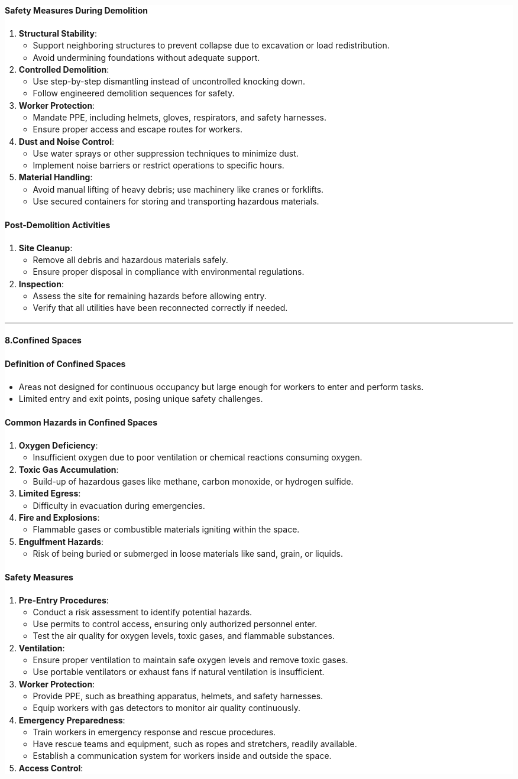 
#### **Safety Measures During Demolition**
1. **Structural Stability**:
   - Support neighboring structures to prevent collapse due to excavation or load redistribution.
   - Avoid undermining foundations without adequate support.
2. **Controlled Demolition**:
   - Use step-by-step dismantling instead of uncontrolled knocking down.
   - Follow engineered demolition sequences for safety.
3. **Worker Protection**:
   - Mandate PPE, including helmets, gloves, respirators, and safety harnesses.
   - Ensure proper access and escape routes for workers.
4. **Dust and Noise Control**:
   - Use water sprays or other suppression techniques to minimize dust.
   - Implement noise barriers or restrict operations to specific hours.
5. **Material Handling**:
   - Avoid manual lifting of heavy debris; use machinery like cranes or forklifts.
   - Use secured containers for storing and transporting hazardous materials.


#### **Post-Demolition Activities**
1. **Site Cleanup**:
   - Remove all debris and hazardous materials safely.
   - Ensure proper disposal in compliance with environmental regulations.
2. **Inspection**:
   - Assess the site for remaining hazards before allowing entry.
   - Verify that all utilities have been reconnected correctly if needed.

---

#### **8.Confined Spaces**

#### **Definition of Confined Spaces**
- Areas not designed for continuous occupancy but large enough for workers to enter and perform tasks.
- Limited entry and exit points, posing unique safety challenges.

#### **Common Hazards in Confined Spaces**
1. **Oxygen Deficiency**:
   - Insufficient oxygen due to poor ventilation or chemical reactions consuming oxygen.
2. **Toxic Gas Accumulation**:
   - Build-up of hazardous gases like methane, carbon monoxide, or hydrogen sulfide.
3. **Limited Egress**:
   - Difficulty in evacuation during emergencies.
4. **Fire and Explosions**:
   - Flammable gases or combustible materials igniting within the space.
5. **Engulfment Hazards**:
   - Risk of being buried or submerged in loose materials like sand, grain, or liquids.


#### **Safety Measures**
1. **Pre-Entry Procedures**:
   - Conduct a risk assessment to identify potential hazards.
   - Use permits to control access, ensuring only authorized personnel enter.
   - Test the air quality for oxygen levels, toxic gases, and flammable substances.
2. **Ventilation**:
   - Ensure proper ventilation to maintain safe oxygen levels and remove toxic gases.
   - Use portable ventilators or exhaust fans if natural ventilation is insufficient.
3. **Worker Protection**:
   - Provide PPE, such as breathing apparatus, helmets, and safety harnesses.
   - Equip workers with gas detectors to monitor air quality continuously.
4. **Emergency Preparedness**:
   - Train workers in emergency response and rescue procedures.
   - Have rescue teams and equipment, such as ropes and stretchers, readily available.
   - Establish a communication system for workers inside and outside the space.
5. **Access Control**:
